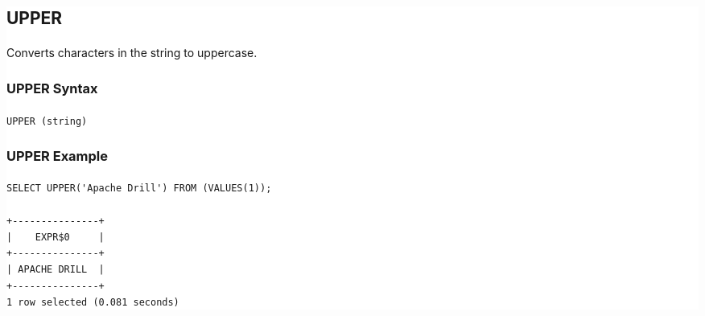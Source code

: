 ## UPPER
Converts characters in the string to uppercase.

### UPPER Syntax

    UPPER (string)

### UPPER Example

    SELECT UPPER('Apache Drill') FROM (VALUES(1));

    +---------------+
    |    EXPR$0     |
    +---------------+
    | APACHE DRILL  |
    +---------------+
    1 row selected (0.081 seconds)
